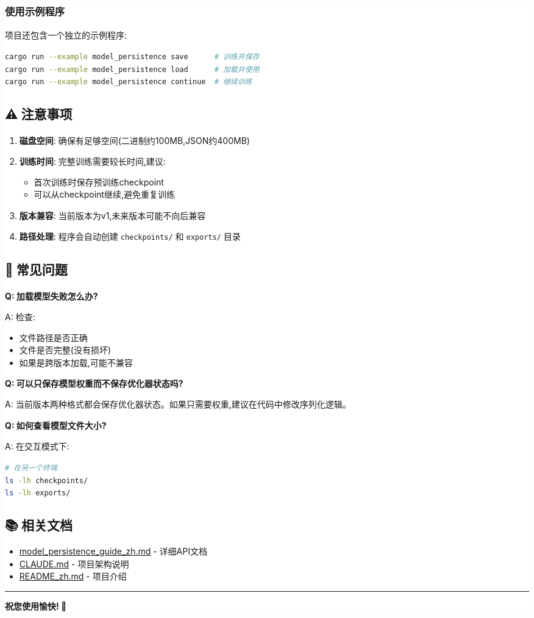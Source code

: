 ### 使用示例程序

项目还包含一个独立的示例程序:

```bash
cargo run --example model_persistence save      # 训练并保存
cargo run --example model_persistence load      # 加载并使用
cargo run --example model_persistence continue  # 继续训练
```

## ⚠️ 注意事项

1. **磁盘空间**: 确保有足够空间(二进制约100MB,JSON约400MB)

2. **训练时间**: 完整训练需要较长时间,建议:
   - 首次训练时保存预训练checkpoint
   - 可以从checkpoint继续,避免重复训练

3. **版本兼容**: 当前版本为v1,未来版本可能不向后兼容

4. **路径处理**: 程序会自动创建 `checkpoints/` 和 `exports/` 目录

## 🐛 常见问题

**Q: 加载模型失败怎么办?**

A: 检查:
- 文件路径是否正确
- 文件是否完整(没有损坏)
- 如果是跨版本加载,可能不兼容

**Q: 可以只保存模型权重而不保存优化器状态吗?**

A: 当前版本两种格式都会保存优化器状态。如果只需要权重,建议在代码中修改序列化逻辑。

**Q: 如何查看模型文件大小?**

A: 在交互模式下:
```bash
# 在另一个终端
ls -lh checkpoints/
ls -lh exports/
```

## 📚 相关文档

- [model_persistence_guide_zh.md](model_persistence_guide_zh.md) - 详细API文档
- [CLAUDE.md](../CLAUDE.md) - 项目架构说明
- [README_zh.md](../README_zh.md) - 项目介绍

---

**祝您使用愉快! 🎉**
